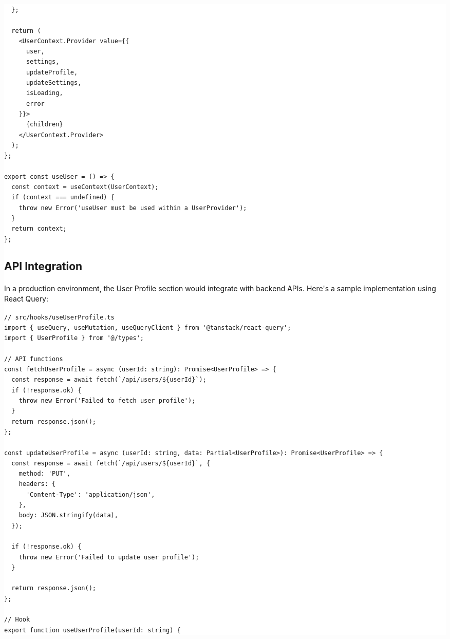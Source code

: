 ```tsx
  };

  return (
    <UserContext.Provider value={{ 
      user, 
      settings, 
      updateProfile, 
      updateSettings, 
      isLoading, 
      error 
    }}>
      {children}
    </UserContext.Provider>
  );
};

export const useUser = () => {
  const context = useContext(UserContext);
  if (context === undefined) {
    throw new Error('useUser must be used within a UserProvider');
  }
  return context;
};
```

## API Integration

In a production environment, the User Profile section would integrate with backend APIs. Here's a sample implementation using React Query:

```tsx
// src/hooks/useUserProfile.ts
import { useQuery, useMutation, useQueryClient } from '@tanstack/react-query';
import { UserProfile } from '@/types';

// API functions
const fetchUserProfile = async (userId: string): Promise<UserProfile> => {
  const response = await fetch(`/api/users/${userId}`);
  if (!response.ok) {
    throw new Error('Failed to fetch user profile');
  }
  return response.json();
};

const updateUserProfile = async (userId: string, data: Partial<UserProfile>): Promise<UserProfile> => {
  const response = await fetch(`/api/users/${userId}`, {
    method: 'PUT',
    headers: {
      'Content-Type': 'application/json',
    },
    body: JSON.stringify(data),
  });
  
  if (!response.ok) {
    throw new Error('Failed to update user profile');
  }
  
  return response.json();
};

// Hook
export function useUserProfile(userId: string) {
```